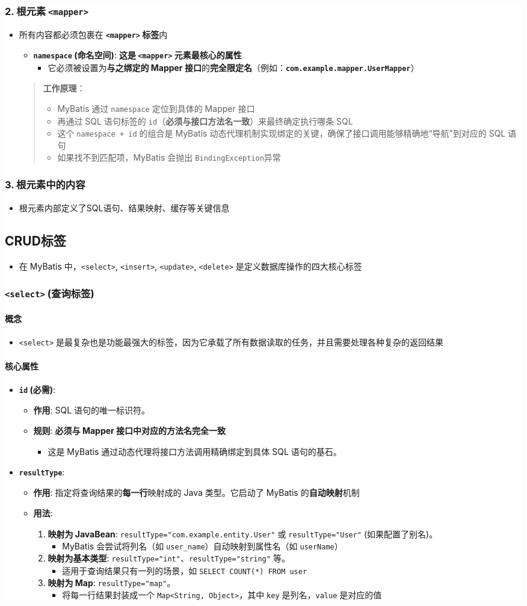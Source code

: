 

### 2. 根元素 `<mapper>`

- 所有内容都必须包裹在 **`<mapper>` 标签**内

  - **`namespace` (命名空间)**: **这是 `<mapper>` 元素最核心的属性**
    - 它必须被设置为**与之绑定的 Mapper 接口**的**完全限定名**（例如：**`com.example.mapper.UserMapper`**）

  > **工作原理**：
  >
  > - MyBatis 通过 `namespace` 定位到具体的 Mapper 接口
  > - 再通过 SQL 语句标签的 `id`（**必须与接口方法名一致**）来最终确定执行哪条 SQL
  > - 这个 `namespace + id` 的组合是 MyBatis 动态代理机制实现绑定的关键，确保了接口调用能够精确地“导航”到对应的 SQL 语句
  > - 如果找不到匹配项，MyBatis 会抛出 `BindingException`异常



### 3. 根元素中的内容

- 根元素内部定义了SQL语句、结果映射、缓存等关键信息



## CRUD标签

- 在 MyBatis 中，`<select>`, `<insert>`, `<update>`, `<delete>` 是定义数据库操作的四大核心标签

### `<select>` (查询标签)

#### 概念

- `<select>` 是最复杂也是功能最强大的标签，因为它承载了所有数据读取的任务，并且需要处理各种复杂的返回结果



#### 核心属性

- **`id` (必需)**:

  - **作用**: SQL 语句的唯一标识符。

  - **规则**: **必须与 Mapper 接口中对应的方法名完全一致**

    - 这是 MyBatis 通过动态代理将接口方法调用精确绑定到具体 SQL 语句的基石。

      

- **`resultType`**:

  - **作用**: 指定将查询结果的**每一行**映射成的 Java 类型。它启动了 MyBatis 的**自动映射**机制

  - **用法**:

    1. **映射为 JavaBean**: `resultType="com.example.entity.User"` 或 `resultType="User"` (如果配置了别名)。
       - MyBatis 会尝试将列名（如 `user_name`）自动映射到属性名（如 `userName`）
    2. **映射为基本类型**: `resultType="int"`、`resultType="string"` 等。
       - 适用于查询结果只有一列的场景，如 `SELECT COUNT(*) FROM user`
    3. **映射为 Map**: `resultType="map"`。
       - 将每一行结果封装成一个 `Map<String, Object>`，其中 `key` 是列名，`value` 是对应的值
